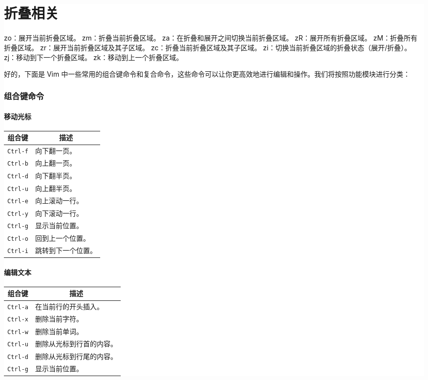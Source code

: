 # 折叠相关
zo：展开当前折叠区域。
zm：折叠当前折叠区域。
za：在折叠和展开之间切换当前折叠区域。
zR：展开所有折叠区域。
zM：折叠所有折叠区域。
zr：展开当前折叠区域及其子区域。
zc：折叠当前折叠区域及其子区域。
zi：切换当前折叠区域的折叠状态（展开/折叠）。
zj：移动到下一个折叠区域。
zk：移动到上一个折叠区域。

好的，下面是 Vim 中一些常用的组合键命令和复合命令，这些命令可以让你更高效地进行编辑和操作。我们将按照功能模块进行分类：

### 组合键命令

#### 移动光标

| 组合键      | 描述        |
| -------- | --------- |
| `Ctrl-f` | 向下翻一页。    |
| `Ctrl-b` | 向上翻一页。    |
| `Ctrl-d` | 向下翻半页。    |
| `Ctrl-u` | 向上翻半页。    |
| `Ctrl-e` | 向上滚动一行。   |
| `Ctrl-y` | 向下滚动一行。   |
| `Ctrl-g` | 显示当前位置。   |
| `Ctrl-o` | 回到上一个位置。  |
| `Ctrl-i` | 跳转到下一个位置。 |

#### 编辑文本

| 组合键 | 描述 |
|--------|------|
| `Ctrl-a` | 在当前行的开头插入。 |
| `Ctrl-x` | 删除当前字符。 |
| `Ctrl-w` | 删除当前单词。 |
| `Ctrl-u` | 删除从光标到行首的内容。 |
| `Ctrl-d` | 删除从光标到行尾的内容。 |
| `Ctrl-g` | 显示当前位置。 |
